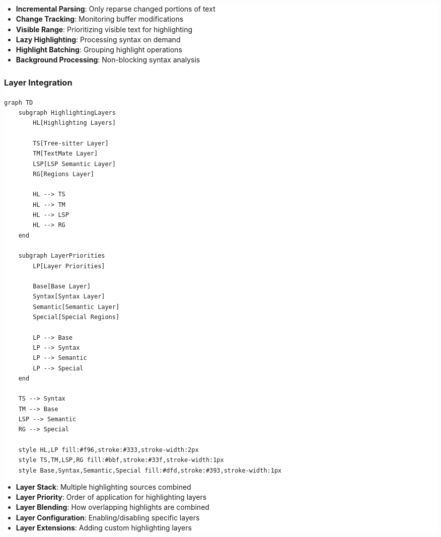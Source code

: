 - **Incremental Parsing**: Only reparse changed portions of text
- **Change Tracking**: Monitoring buffer modifications
- **Visible Range**: Prioritizing visible text for highlighting
- **Lazy Highlighting**: Processing syntax on demand
- **Highlight Batching**: Grouping highlight operations
- **Background Processing**: Non-blocking syntax analysis

### Layer Integration

```mermaid
graph TD
    subgraph HighlightingLayers
        HL[Highlighting Layers]
        
        TS[Tree-sitter Layer]
        TM[TextMate Layer]
        LSP[LSP Semantic Layer]
        RG[Regions Layer]
        
        HL --> TS
        HL --> TM
        HL --> LSP
        HL --> RG
    end
    
    subgraph LayerPriorities
        LP[Layer Priorities]
        
        Base[Base Layer]
        Syntax[Syntax Layer]
        Semantic[Semantic Layer]
        Special[Special Regions]
        
        LP --> Base
        LP --> Syntax
        LP --> Semantic
        LP --> Special
    end
    
    TS --> Syntax
    TM --> Base
    LSP --> Semantic
    RG --> Special
    
    style HL,LP fill:#f96,stroke:#333,stroke-width:2px
    style TS,TM,LSP,RG fill:#bbf,stroke:#33f,stroke-width:1px
    style Base,Syntax,Semantic,Special fill:#dfd,stroke:#393,stroke-width:1px
```

- **Layer Stack**: Multiple highlighting sources combined
- **Layer Priority**: Order of application for highlighting layers
- **Layer Blending**: How overlapping highlights are combined
- **Layer Configuration**: Enabling/disabling specific layers
- **Layer Extensions**: Adding custom highlighting layers
